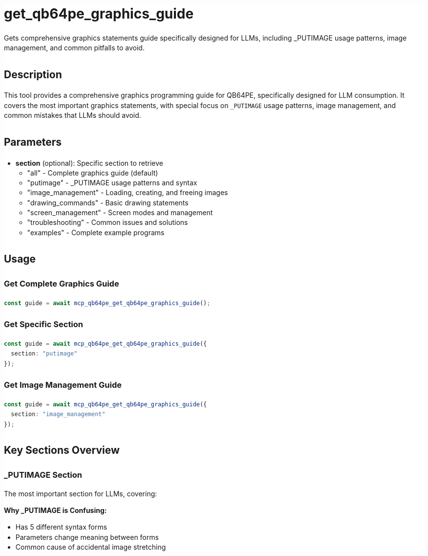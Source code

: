 # get_qb64pe_graphics_guide

Gets comprehensive graphics statements guide specifically designed for LLMs, including _PUTIMAGE usage patterns, image management, and common pitfalls to avoid.

## Description

This tool provides a comprehensive graphics programming guide for QB64PE, specifically designed for LLM consumption. It covers the most important graphics statements, with special focus on `_PUTIMAGE` usage patterns, image management, and common mistakes that LLMs should avoid.

## Parameters

- **section** (optional): Specific section to retrieve
  - "all" - Complete graphics guide (default)
  - "putimage" - _PUTIMAGE usage patterns and syntax
  - "image_management" - Loading, creating, and freeing images
  - "drawing_commands" - Basic drawing statements
  - "screen_management" - Screen modes and management
  - "troubleshooting" - Common issues and solutions
  - "examples" - Complete example programs

## Usage

### Get Complete Graphics Guide
```typescript
const guide = await mcp_qb64pe_get_qb64pe_graphics_guide();
```

### Get Specific Section
```typescript
const guide = await mcp_qb64pe_get_qb64pe_graphics_guide({
  section: "putimage"
});
```

### Get Image Management Guide
```typescript
const guide = await mcp_qb64pe_get_qb64pe_graphics_guide({
  section: "image_management"
});
```

## Key Sections Overview

### _PUTIMAGE Section
The most important section for LLMs, covering:

**Why _PUTIMAGE is Confusing:**
- Has 5 different syntax forms
- Parameters change meaning between forms
- Common cause of accidental image stretching
